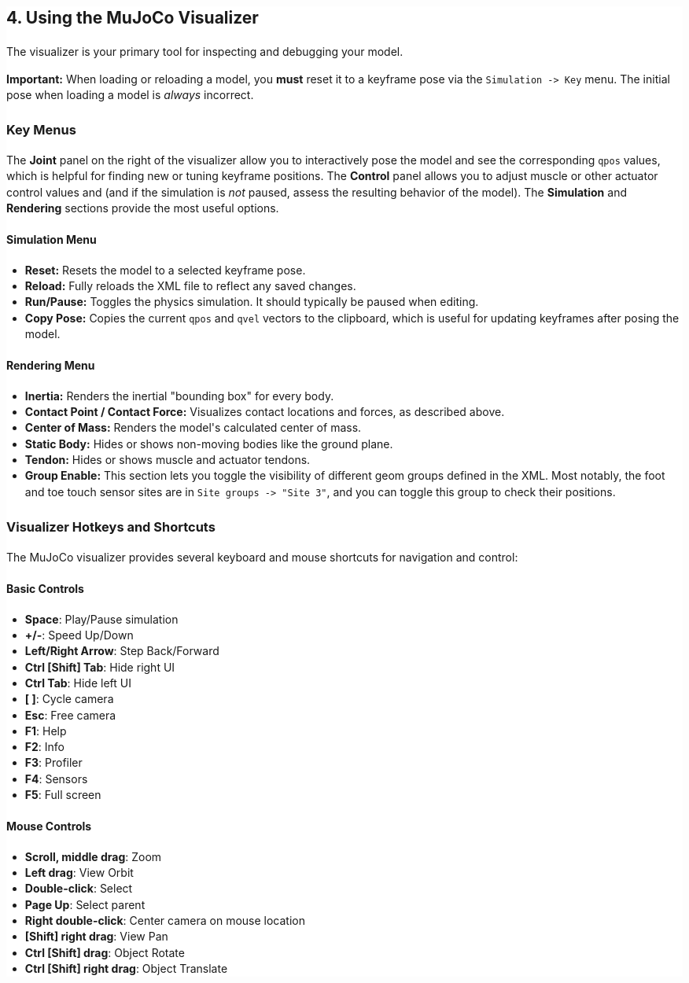 ## 4. Using the MuJoCo Visualizer

The visualizer is your primary tool for inspecting and debugging your model.

**Important:** When loading or reloading a model, you **must** reset it to a keyframe pose via the `Simulation -> Key` menu. The initial pose when loading a model is *always* incorrect.

### Key Menus
The **Joint** panel on the right of the visualizer allow you to interactively pose the model and see the corresponding `qpos` values, which is helpful for finding new or tuning keyframe positions. The **Control** panel allows you to adjust muscle or other actuator control values and (and if the simulation is *not* paused, assess the resulting behavior of the model). The **Simulation** and **Rendering** sections provide the most useful options.

#### Simulation Menu
- **Reset:** Resets the model to a selected keyframe pose.
- **Reload:** Fully reloads the XML file to reflect any saved changes.
- **Run/Pause:** Toggles the physics simulation. It should typically be paused when editing.
- **Copy Pose:** Copies the current `qpos` and `qvel` vectors to the clipboard, which is useful for updating keyframes after posing the model.

#### Rendering Menu
- **Inertia:** Renders the inertial "bounding box" for every body.
- **Contact Point / Contact Force:** Visualizes contact locations and forces, as described above.
- **Center of Mass:** Renders the model's calculated center of mass.
- **Static Body:** Hides or shows non-moving bodies like the ground plane.
- **Tendon:** Hides or shows muscle and actuator tendons.
- **Group Enable:** This section lets you toggle the visibility of different geom groups defined in the XML. Most notably, the foot and toe touch sensor sites are in `Site groups -> "Site 3"`, and you can toggle this group to check their positions.

### Visualizer Hotkeys and Shortcuts

The MuJoCo visualizer provides several keyboard and mouse shortcuts for navigation and control:

#### Basic Controls
- **Space**: Play/Pause simulation
- **+/-**: Speed Up/Down
- **Left/Right Arrow**: Step Back/Forward
- **Ctrl [Shift] Tab**: Hide right UI
- **Ctrl Tab**: Hide left UI
- **[ ]**: Cycle camera
- **Esc**: Free camera
- **F1**: Help
- **F2**: Info
- **F3**: Profiler
- **F4**: Sensors
- **F5**: Full screen

#### Mouse Controls
- **Scroll, middle drag**: Zoom
- **Left drag**: View Orbit
- **Double-click**: Select
- **Page Up**: Select parent
- **Right double-click**: Center camera on mouse location
- **[Shift] right drag**: View Pan
- **Ctrl [Shift] drag**: Object Rotate
- **Ctrl [Shift] right drag**: Object Translate
